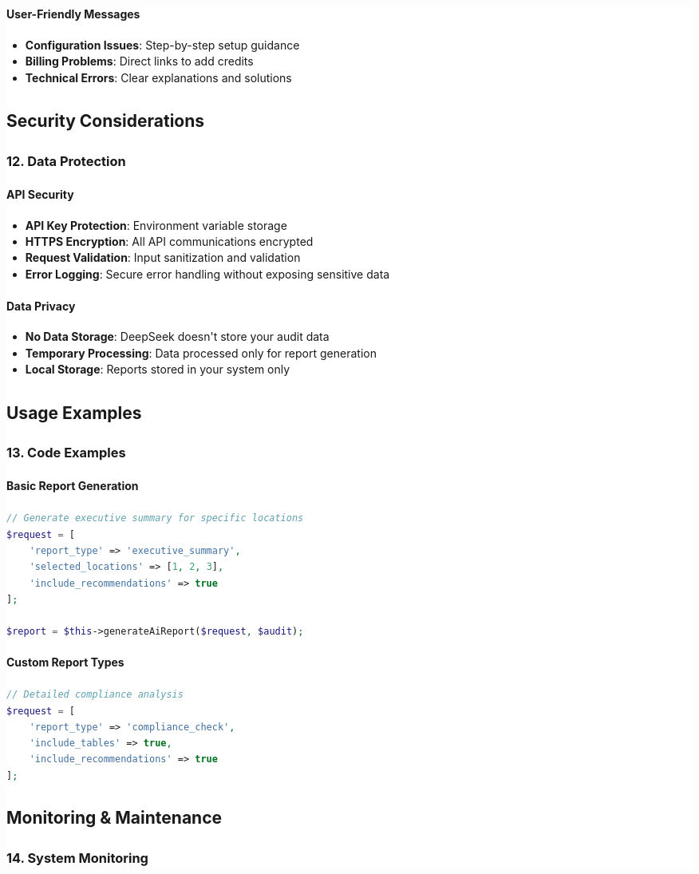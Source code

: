 #### **User-Friendly Messages**
- **Configuration Issues**: Step-by-step setup guidance
- **Billing Problems**: Direct links to add credits
- **Technical Errors**: Clear explanations and solutions

## Security Considerations

### 12. Data Protection

#### **API Security**
- **API Key Protection**: Environment variable storage
- **HTTPS Encryption**: All API communications encrypted
- **Request Validation**: Input sanitization and validation
- **Error Logging**: Secure error handling without exposing sensitive data

#### **Data Privacy**
- **No Data Storage**: DeepSeek doesn't store your audit data
- **Temporary Processing**: Data processed only for report generation
- **Local Storage**: Reports stored in your system only

## Usage Examples

### 13. Code Examples

#### **Basic Report Generation**
```php
// Generate executive summary for specific locations
$request = [
    'report_type' => 'executive_summary',
    'selected_locations' => [1, 2, 3],
    'include_recommendations' => true
];

$report = $this->generateAiReport($request, $audit);
```

#### **Custom Report Types**
```php
// Detailed compliance analysis
$request = [
    'report_type' => 'compliance_check',
    'include_tables' => true,
    'include_recommendations' => true
];
```

## Monitoring & Maintenance

### 14. System Monitoring
